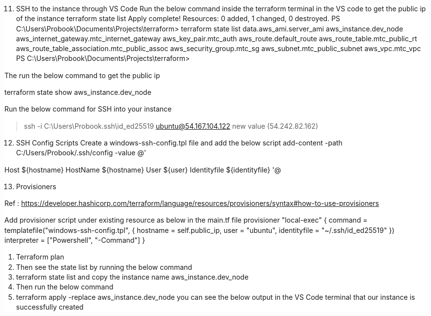 11.	SSH to the instance through VS Code
Run the below command inside the terraform terminal in the VS code to get the public ip of the instance
terraform state list
Apply complete! Resources: 0 added, 1 changed, 0 destroyed.
PS C:\Users\Probook\Documents\Projects\terraform> terraform state list
data.aws_ami.server_ami
aws_instance.dev_node
aws_internet_gateway.mtc_internet_gateway
aws_key_pair.mtc_auth
aws_route.default_route
aws_route_table.mtc_public_rt
aws_route_table_association.mtc_public_assoc
aws_security_group.mtc_sg
aws_subnet.mtc_public_subnet
aws_vpc.mtc_vpc
PS C:\Users\Probook\Documents\Projects\terraform>

The run the below command to get the public ip

terraform state show aws_instance.dev_node

 

Run the below command for SSH into your instance

> ssh -i C:\Users\Probook\.ssh\id_ed25519 ubuntu@54.167.104.122  new value (54.242.82.162)

 
 

12.	SSH Config Scripts 
Create a windows-ssh-config.tpl file and add the below script
add-content -path C:/Users/Probook/.ssh/config -value @'

Host ${hostname}
    HostName ${hostname}
    User ${user}
    Identityfile ${identityfile}
'@

13.	Provisioners

Ref : https://developer.hashicorp.com/terraform/language/resources/provisioners/syntax#how-to-use-provisioners

Add provisioner script under existing resource as below in the main.tf file
 provisioner "local-exec" {
    command = templatefile("windows-ssh-config.tpl", {
      hostname     = self.public_ip,
      user         = "ubuntu",
      identityfile = "~/.ssh/id_ed25519"
    })
    interpreter = ["Powershell", "-Command"]
  }

1.	Terraform plan
2.	Then see the state list by running the below command
3.	terraform state list   and copy the instance name aws_instance.dev_node 
4.	Then run the below command 
5.	terraform apply -replace aws_instance.dev_node 
you can see the below output in the VS Code terminal that our instance is successfully created
 